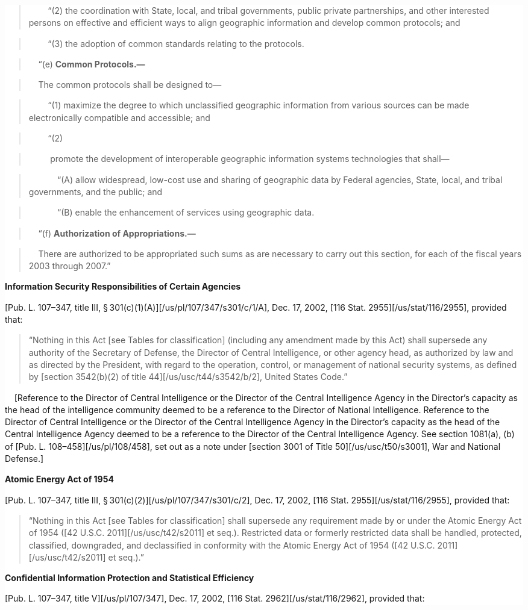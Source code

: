 >         “(2) the coordination with State, local, and tribal governments, public private partnerships, and other interested persons on effective and efficient ways to align geographic information and develop common protocols; and

>         “(3) the adoption of common standards relating to the protocols.

>     “(e) __Common Protocols.—__ 

>     The common protocols shall be designed to—

>         “(1) maximize the degree to which unclassified geographic information from various sources can be made electronically compatible and accessible; and

>         “(2)

>          promote the development of interoperable geographic information systems technologies that shall—

>             “(A) allow widespread, low-cost use and sharing of geographic data by Federal agencies, State, local, and tribal governments, and the public; and

>             “(B) enable the enhancement of services using geographic data.

>     “(f) __Authorization of Appropriations.—__ 

>     There are authorized to be appropriated such sums as are necessary to carry out this section, for each of the fiscal years 2003 through 2007.”

 __Information Security Responsibilities of Certain Agencies__ 

[Pub. L. 107–347, title III, § 301(c)(1)(A)][/us/pl/107/347/s301/c/1/A], Dec. 17, 2002, [116 Stat. 2955][/us/stat/116/2955], provided that: 

> “Nothing in this Act \[see Tables for classification\] (including any amendment made by this Act) shall supersede any authority of the Secretary of Defense, the Director of Central Intelligence, or other agency head, as authorized by law and as directed by the President, with regard to the operation, control, or management of national security systems, as defined by [section 3542(b)(2) of title 44][/us/usc/t44/s3542/b/2], United States Code.”

    \[Reference to the Director of Central Intelligence or the Director of the Central Intelligence Agency in the Director’s capacity as the head of the intelligence community deemed to be a reference to the Director of National Intelligence. Reference to the Director of Central Intelligence or the Director of the Central Intelligence Agency in the Director’s capacity as the head of the Central Intelligence Agency deemed to be a reference to the Director of the Central Intelligence Agency. See section 1081(a), (b) of [Pub. L. 108–458][/us/pl/108/458], set out as a note under [section 3001 of Title 50][/us/usc/t50/s3001], War and National Defense.\]

 __Atomic Energy Act of 1954__ 

[Pub. L. 107–347, title III, § 301(c)(2)][/us/pl/107/347/s301/c/2], Dec. 17, 2002, [116 Stat. 2955][/us/stat/116/2955], provided that: 

> “Nothing in this Act \[see Tables for classification\] shall supersede any requirement made by or under the Atomic Energy Act of 1954 ([42 U.S.C. 2011][/us/usc/t42/s2011] et seq.). Restricted data or formerly restricted data shall be handled, protected, classified, downgraded, and declassified in conformity with the Atomic Energy Act of 1954 ([42 U.S.C. 2011][/us/usc/t42/s2011] et seq.).”

 __Confidential Information Protection and Statistical Efficiency__ 

[Pub. L. 107–347, title V][/us/pl/107/347], Dec. 17, 2002, [116 Stat. 2962][/us/stat/116/2962], provided that:
